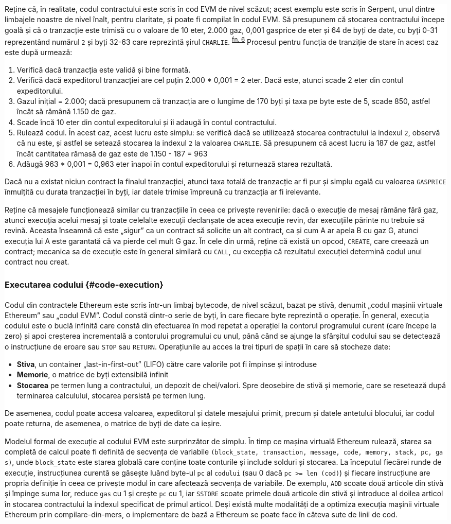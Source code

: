 Reține că, în realitate, codul contractului este scris în cod EVM de nivel scăzut; acest exemplu este scris în Serpent, unul dintre limbajele noastre de nivel înalt, pentru claritate, și poate fi compilat în codul EVM. Să presupunem că stocarea contractului începe goală și că o tranzacție este trimisă cu o valoare de 10 eter, 2.000 gaz, 0,001 gasprice de eter și 64 de byți de date, cu byți 0-31 reprezentând numărul `2` și byți 32-63 care reprezintă șirul `CHARLIE`. <sup>[fn. 6](#notes)</sup> Procesul pentru funcția de tranziție de stare în acest caz este după urmează:

1.  Verifică dacă tranzacția este validă și bine formată.
2.  Verifică dacă expeditorul tranzacției are cel puțin 2.000 \* 0,001 = 2 eter. Dacă este, atunci scade 2 eter din contul expeditorului.
3.  Gazul inițial = 2.000; dacă presupunem că tranzacția are o lungime de 170 byți și taxa pe byte este de 5, scade 850, astfel încât să rămână 1.150 de gaz.
4.  Scade încă 10 eter din contul expeditorului și îi adaugă în contul contractului.
5.  Rulează codul. În acest caz, acest lucru este simplu: se verifică dacă se utilizează stocarea contractului la indexul `2`, observă că nu este, și astfel se setează stocarea la indexul `2` la valoarea `CHARLIE`. Să presupunem că acest lucru ia 187 de gaz, astfel încât cantitatea rămasă de gaz este de 1.150 - 187 = 963
6.  Adăugă 963 \* 0,001 = 0,963 eter înapoi în contul expeditorului și returnează starea rezultată.

Dacă nu a existat niciun contract la finalul tranzacției, atunci taxa totală de tranzacție ar fi pur și simplu egală cu valoarea `GASPRICE` înmulțită cu durata tranzacției în byți, iar datele trimise împreună cu tranzacția ar fi irelevante.

Reține că mesajele funcționează similar cu tranzacțiile în ceea ce privește revenirile: dacă o execuție de mesaj rămâne fără gaz, atunci execuția acelui mesaj și toate celelalte execuții declanșate de acea execuție revin, dar execuțiile părinte nu trebuie să revină. Aceasta înseamnă că este „sigur” ca un contract să solicite un alt contract, ca și cum A ar apela B cu gaz G, atunci execuția lui A este garantată că va pierde cel mult G gaz. În cele din urmă, reține că există un opcod, `CREATE`, care creează un contract; mecanica sa de execuție este în general similară cu `CALL`, cu excepția că rezultatul execuției determină codul unui contract nou creat.

### Executarea codului {#code-execution}

Codul din contractele Ethereum este scris într-un limbaj bytecode, de nivel scăzut, bazat pe stivă, denumit „codul mașinii virtuale Ethereum” sau „codul EVM”. Codul constă dintr-o serie de byți, în care fiecare byte reprezintă o operație. În general, execuția codului este o buclă infinită care constă din efectuarea în mod repetat a operației la contorul programului curent (care începe la zero) și apoi creșterea incrementală a contorului programului cu unul, până când se ajunge la sfârșitul codului sau se detectează o instrucțiune de eroare sau `STOP` sau `RETURN`. Operațiunile au acces la trei tipuri de spații în care să stocheze date:

- **Stiva**, un container „last-in-first-out” (LIFO) către care valorile pot fi împinse și introduse
- **Memorie**, o matrice de byți extensibilă infinit
- **Stocarea** pe termen lung a contractului, un depozit de chei/valori. Spre deosebire de stivă și memorie, care se resetează după terminarea calculului, stocarea persistă pe termen lung.

De asemenea, codul poate accesa valoarea, expeditorul și datele mesajului primit, precum și datele antetului blocului, iar codul poate returna, de asemenea, o matrice de byți de date ca ieșire.

Modelul formal de execuție al codului EVM este surprinzător de simplu. În timp ce mașina virtuală Ethereum rulează, starea sa completă de calcul poate fi definită de secvența de variabile `(block_state, transaction, message, code, memory, stack, pc, gas)`, unde `block_state` este starea globală care conține toate conturile și include solduri și stocarea. La începutul fiecărei runde de execuție, instrucțiunea curentă se găsește luând byte-ul `pc` al `codului` (sau 0 dacă `pc >= len (cod)`) și fiecare instrucțiune are propria definiție în ceea ce privește modul în care afectează secvența de variabile. De exemplu, `ADD` scoate două articole din stivă și împinge suma lor, reduce `gas` cu 1 și crește `pc` cu 1, iar `SSTORE` scoate primele două articole din stivă și introduce al doilea articol în stocarea contractului la indexul specificat de primul articol. Deși există multe modalități de a optimiza execuția mașinii virtuale Ethereum prin compilare-din-mers, o implementare de bază a Ethereum se poate face în câteva sute de linii de cod.
